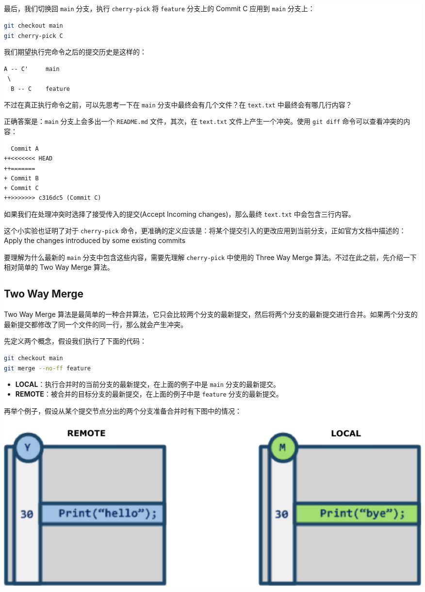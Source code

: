 最后，我们切换回 `main` 分支，执行 `cherry-pick` 将 `feature` 分支上的 Commit C 应用到 `main` 分支上：
```bash
git checkout main
git cherry-pick C
```
我们期望执行完命令之后的提交历史是这样的：
```
A -- C'     main
 \
  B -- C    feature
```
不过在真正执行命令之前，可以先思考一下在 `main` 分支中最终会有几个文件？在 `text.txt` 中最终会有哪几行内容？

正确答案是：`main` 分支上会多出一个 `README.md` 文件，其次，在 `text.txt` 文件上产生一个冲突。使用 `git diff` 命令可以查看冲突的内容：
```
  Commit A
++<<<<<<< HEAD
++=======
+ Commit B
+ Commit C
++>>>>>>> c316dc5 (Commit C)
```

如果我们在处理冲突时选择了接受传入的提交(Accept Incoming changes)，那么最终 `text.txt` 中会包含三行内容。

这个小实验也证明了对于 `cherry-pick` 命令，更准确的定义应该是：将某个提交引入的更改应用到当前分支，正如官方文档中描述的：Apply the changes introduced by some existing commits

要理解为什么最新的 `main` 分支中包含这些内容，需要先理解 `cherry-pick` 中使用的 Three Way Merge 算法。不过在此之前，先介绍一下相对简单的 Two Way Merge 算法。

## Two Way Merge
Two Way Merge 算法是最简单的一种合并算法，它只会比较两个分支的最新提交，然后将两个分支的最新提交进行合并。如果两个分支的最新提交都修改了同一个文件的同一行，那么就会产生冲突。

先定义两个概念，假设我们执行了下面的代码：
```bash
git checkout main
git merge --no-ff feature
```
- **LOCAL**：执行合并时的当前分支的最新提交，在上面的例子中是 `main` 分支的最新提交。
- **REMOTE**：被合并的目标分支的最新提交，在上面的例子中是 `feature` 分支的最新提交。

再举个例子，假设从某个提交节点分出的两个分支准备合并时有下图中的情况：

![Two Way Merge](./two-way-merge.png "图 1：Two Way Merge")
